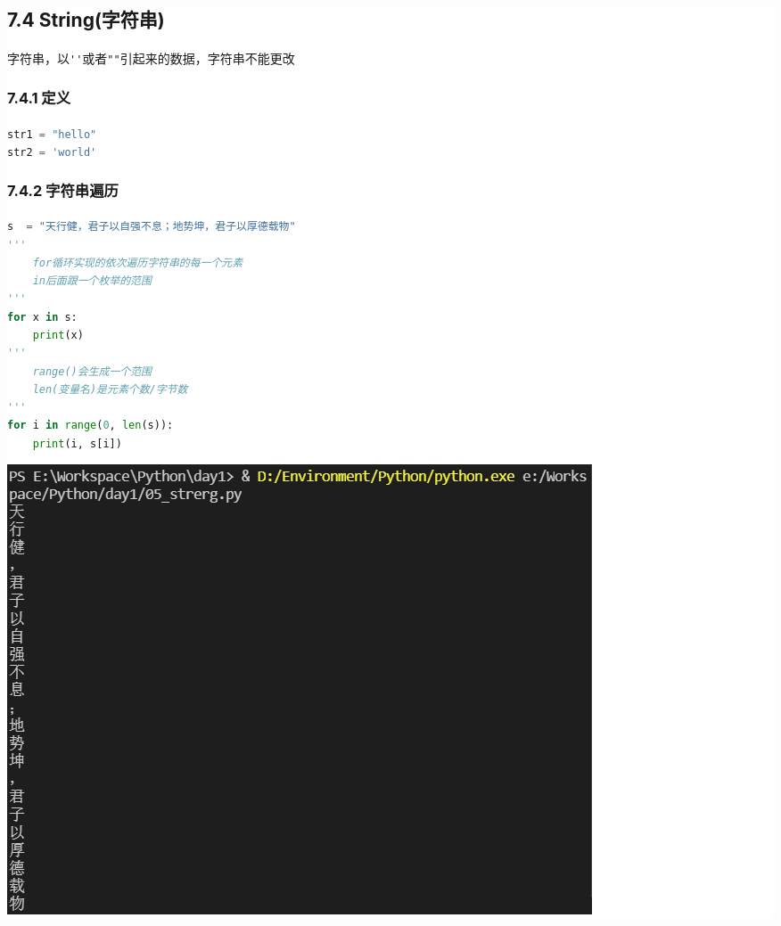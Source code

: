 ## 7.4 String(字符串)

字符串，以`''`或者`""`引起来的数据，字符串不能更改

### 7.4.1 定义

```python
str1 = "hello"
str2 = 'world'
```

### 7.4.2 字符串遍历

```python
s  = "天行健，君子以自强不息；地势坤，君子以厚德载物"
''' 
    for循环实现的依次遍历字符串的每一个元素
    in后面跟一个枚举的范围
'''
for x in s:
    print(x)
'''
    range()会生成一个范围
    len(变量名)是元素个数/字节数
'''
for i in range(0, len(s)):
    print(i, s[i])
```

![image-20220303224814177](images/01_数据类型和语法/image-20220303224814177.png)
